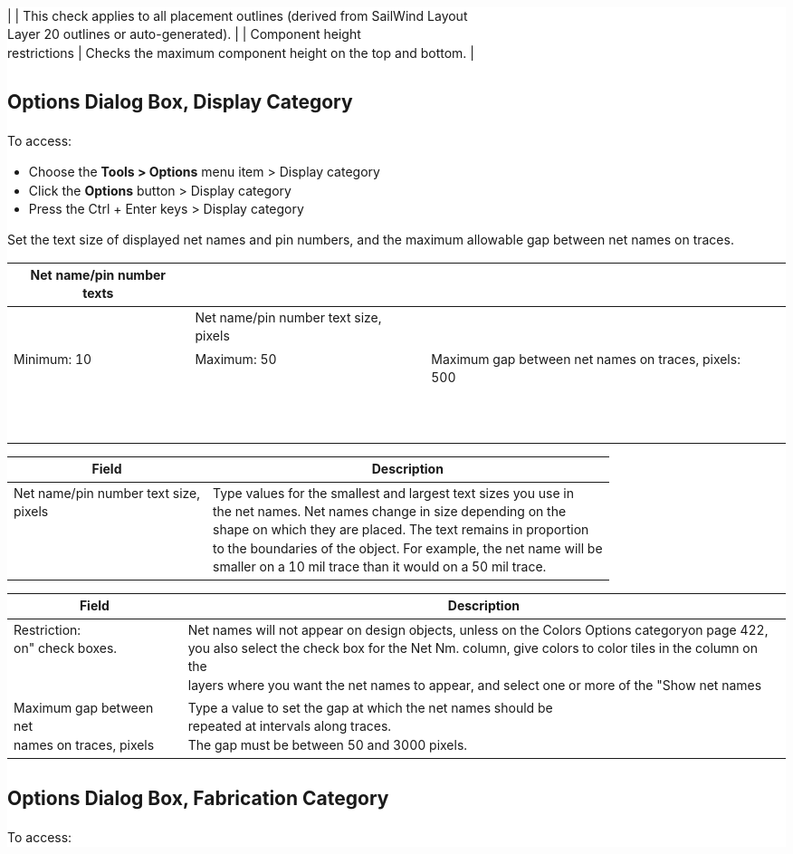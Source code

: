 |                                  | This check applies to all placement outlines (derived from SailWind Layout<br>Layer 20 outlines or auto-generated).                                                                                                                                                                         |
| Component height<br>restrictions | Checks the maximum component height on the top and bottom.                                                                                                                                                                                                                                  |

## Options Dialog Box, Display Category
To access:

- Choose the **Tools > Options** menu item > Display category
- Click the **Options** button > Display category
- Press the Ctrl + Enter keys > Display category

Set the text size of displayed net names and pin numbers, and the maximum allowable gap between net names on traces.

| Net name/pin number texts |                                       |                                                      |  |
|---------------------------|---------------------------------------|------------------------------------------------------|--|
|                           | Net name/pin number text size, pixels |                                                      |  |
| Minimum: 10               | Maximum: 50                           | Maximum gap between net names on traces, pixels: 500 |  |
|                           |                                       |                                                      |  |
|                           |                                       |                                                      |  |
|                           |                                       |                                                      |  |
|                           |                                       |                                                      |  |
|                           |                                       |                                                      |  |
|                           |                                       |                                                      |  |
|                           |                                       |                                                      |  |
|                           |                                       |                                                      |  |
|                           |                                       |                                                      |  |
|                           |                                       |                                                      |  |
|                           |                                       |                                                      |  |

| Field                                    | Description                                                                                                                                                                                                                                                                                                                      |
|------------------------------------------|----------------------------------------------------------------------------------------------------------------------------------------------------------------------------------------------------------------------------------------------------------------------------------------------------------------------------------|
| Net name/pin number text size,<br>pixels | Type values for the smallest and largest text sizes you use in<br>the net names. Net names change in size depending on the<br>shape on which they are placed. The text remains in proportion<br>to the boundaries of the object. For example, the net name will be<br>smaller on a 10 mil trace than it would on a 50 mil trace. |

| Field                                              | Description                                                                                                                                                                                                                                                                                             |
|----------------------------------------------------|---------------------------------------------------------------------------------------------------------------------------------------------------------------------------------------------------------------------------------------------------------------------------------------------------------|
| Restriction:<br>on" check boxes.                   | Net names will not appear on design objects, unless on the Colors Options categoryon page 422,<br>you also select the check box for the Net Nm. column, give colors to color tiles in the column on the<br>layers where you want the net names to appear, and select one or more of the "Show net names |
| Maximum gap between net<br>names on traces, pixels | Type a value to set the gap at which the net names should be<br>repeated at intervals along traces.<br>The gap must be between 50 and 3000 pixels.                                                                                                                                                      |

## Options Dialog Box, Fabrication Category
To access:
